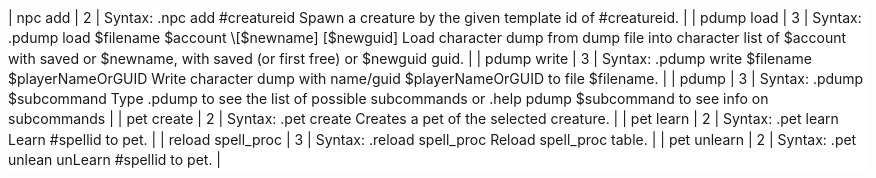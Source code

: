 | npc add                              | 2        | Syntax: \.npc add \#creatureid Spawn a creature by the given template id of \#creatureid\.                                                                                                                                                                                                                                                                                                                                                                                                                                                                                                                                                                     |
| pdump load                           | 3        | Syntax: \.pdump load $filename $account \[$newname\] \[$newguid\] Load character dump from dump file into character list of $account with saved or $newname, with saved \(or first free\) or $newguid guid\.                                                                                                                                                                                                                                                                                                                                                                                                                                                   |
| pdump write                          | 3        | Syntax: \.pdump write $filename $playerNameOrGUID Write character dump with name/guid $playerNameOrGUID to file $filename\.                                                                                                                                                                                                                                                                                                                                                                                                                                                                                                                                    |
| pdump                                | 3        | Syntax: \.pdump $subcommand Type \.pdump to see the list of possible subcommands or \.help pdump $subcommand to see info on subcommands                                                                                                                                                                                                                                                                                                                                                                                                                                                                                                                        |
| pet create                           | 2        | Syntax: \.pet create Creates a pet of the selected creature\.                                                                                                                                                                                                                                                                                                                                                                                                                                                                                                                                                                                                  |
| pet learn                            | 2        | Syntax: \.pet learn Learn \#spellid to pet\.                                                                                                                                                                                                                                                                                                                                                                                                                                                                                                                                                                                                                   |
| reload spell\_proc                   | 3        | Syntax: \.reload spell\_proc Reload spell\_proc table\.                                                                                                                                                                                                                                                                                                                                                                                                                                                                                                                                                                                                        |
| pet unlearn                          | 2        | Syntax: \.pet unlean unLearn \#spellid to pet\.                                                                                                                                                                                                                                                                                                                                                                                                                                                                                                                                                                                                                |